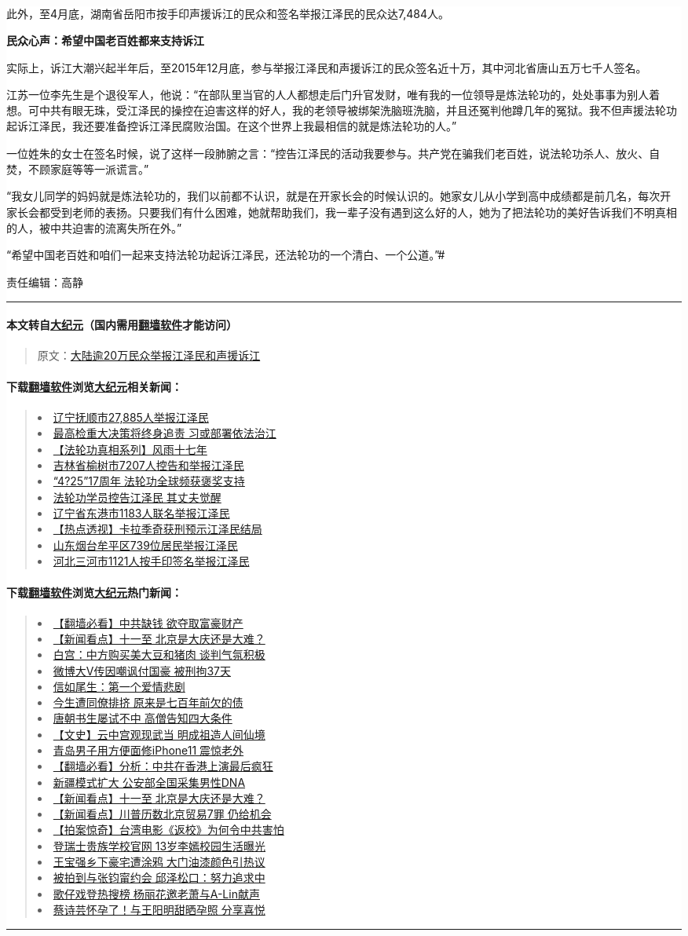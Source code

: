 <p>此外，至4月底，湖南省岳阳市按手印声援诉江的民众和签名举报江泽民的民众达7,484人。</p>
<p><strong>民众心声：希望中国老百姓都来支持诉江</strong></p>
<p>实际上，诉江大潮兴起半年后，至2015年12月底，参与举报江泽民和声援诉江的民众签名近十万，其中河北省唐山五万七千人签名。</p>
<p>江苏一位李先生是个退役军人，他说：“在部队里当官的人人都想走后门升官发财，唯有我的一位领导是炼法轮功的，处处事事为别人着想。可中共有眼无珠，受江泽民的操控在迫害这样的好人，我的老领导被绑架洗脑班洗脑，并且还冤判他蹲几年的冤狱。我不但声援法轮功起诉江泽民，我还要准备控诉江泽民腐败治国。在这个世界上我最相信的就是炼法轮功的人。”</p>
<p>一位姓朱的女士在签名时候，说了这样一段肺腑之言：“控告江泽民的活动我要参与。共产党在骗我们老百姓，说法轮功杀人、放火、自焚，不顾家庭等等一派谎言。”</p>
<p>“我女儿同学的妈妈就是炼法轮功的，我们以前都不认识，就是在开家长会的时候认识的。她家女儿从小学到高中成绩都是前几名，每次开家长会都受到老师的表扬。只要我们有什么困难，她就帮助我们，我一辈子没有遇到这么好的人，她为了把法轮功的美好告诉我们不明真相的人，被中共迫害的流离失所在外。”</p>
<p>“希望中国老百姓和咱们一起来支持法轮功起诉江泽民，还法轮功的一个清白、一个公道。”#</p>
<p>责任编辑：高静</p>
<hr>

#### 本文转自<a href="http://www.epochtimes.com">大纪元</a>（国内需用<a href="https://git.io/JesJV">翻墙软件</a>才能访问）
> 原文：<a href="http://www.epochtimes.com/gb/16/6/10/n7984570.htm">大陆逾20万民众举报江泽民和声援诉江</a>
#### 下载<a href="https://git.io/JesJV">翻墙软件</a>浏览<a href="http://www.epochtimes.com">大纪元</a>相关新闻：
> <li><a href="http://www.epochtimes.com/gb/16/6/2/n7958331.htm">辽宁抚顺市27,885人举报江泽民</a></li>
> <li><a href="http://www.epochtimes.com/gb/16/5/19/n7911602.htm">最高检重大决策将终身追责 习或部署依法治江</a></li>
> <li><a href="http://www.epochtimes.com/gb/16/5/12/n7886631.htm">【法轮功真相系列】风雨十七年</a></li>
> <li><a href="http://www.epochtimes.com/gb/16/5/5/n7806036.htm">吉林省榆树市7207人控告和举报江泽民</a></li>
> <li><a href="http://www.epochtimes.com/gb/16/4/23/n7636609.htm">“4?25”17周年 法轮功全球频获褒奖支持</a></li>
> <li><a href="http://www.epochtimes.com/gb/16/4/4/n7521026.htm">法轮功学员控告江泽民  其丈夫觉醒</a></li>
> <li><a href="http://www.epochtimes.com/gb/16/3/31/n7480182.htm">辽宁省东港市1183人联名举报江泽民</a></li>
> <li><a href="http://www.epochtimes.com/gb/16/3/25/n7457507.htm">【热点透视】卡拉季奇获刑预示江泽民结局</a></li>
> <li><a href="http://www.epochtimes.com/gb/16/3/19/n4666117.htm">山东烟台牟平区739位居民举报江泽民</a></li>
> <li><a href="http://www.epochtimes.com/gb/16/2/15/n4640599.htm">河北三河市1121人按手印签名举报江泽民</a></li>

#### 下载<a href="https://git.io/JesJV">翻墙软件</a>浏览<a href="http://www.epochtimes.com">大纪元</a>热门新闻：
> <li><a href="http://www.epochtimes.com/gb/19/9/25/n11546931.htm">【翻墙必看】中共缺钱 欲夺取富豪财产</a></li>
> <li><a href="http://www.epochtimes.com/gb/19/9/26/n11548856.htm">【新闻看点】十一至 北京是大庆还是大难？</a></li>
> <li><a href="http://www.epochtimes.com/gb/19/9/26/n11548713.htm">白宫：中方购买美大豆和猪肉 谈判气氛积极</a></li>
> <li><a href="http://www.epochtimes.com/gb/19/9/26/n11548966.htm">微博大V传因嘲讽付国豪 被刑拘37天</a></li>
> <li><a href="http://www.epochtimes.com/gb/12/4/16/n3566971.htm">信如尾生：第一个爱情悲剧</a></li>
> <li><a href="http://www.epochtimes.com/gb/15/9/3/n4519621.htm">今生遭同僚排挤 原来是七百年前欠的债</a></li>
> <li><a href="http://www.epochtimes.com/gb/19/9/20/n11534314.htm">唐朝书生屡试不中 高僧告知四大条件</a></li>
> <li><a href="http://www.epochtimes.com/gb/16/7/1/n8056353.htm">【文史】云中宫观现武当 明成祖造人间仙境</a></li>
> <li><a href="http://www.epochtimes.com/gb/19/9/25/n11546708.htm">青岛男子用方便面修iPhone11 震惊老外</a></li>
> <li><a href="http://www.epochtimes.com/gb/19/9/25/n11545125.htm">【翻墙必看】分析：中共在香港上演最后疯狂</a></li>
> <li><a href="http://www.epochtimes.com/gb/19/9/25/n11546501.htm">新疆模式扩大 公安部全国采集男性DNA</a></li>
> <li><a href="http://www.epochtimes.com/gb/19/9/26/n11548856.htm">【新闻看点】十一至 北京是大庆还是大难？</a></li>
> <li><a href="http://www.epochtimes.com/gb/19/9/25/n11546490.htm">【新闻看点】川普历数北京贸易7罪 仍给机会</a></li>
> <li><a href="http://www.epochtimes.com/gb/19/9/24/n11542455.htm">【拍案惊奇】台湾电影《返校》为何令中共害怕</a></li>
> <li><a href="http://www.epochtimes.com/gb/19/9/24/n11544222.htm">登瑞士贵族学校官网 13岁李嫣校园生活曝光</a></li>
> <li><a href="http://www.epochtimes.com/gb/19/9/24/n11544375.htm">王宝强乡下豪宅遭涂鸦 大门油漆颜色引热议</a></li>
> <li><a href="http://www.epochtimes.com/gb/19/9/25/n11545153.htm">被拍到与张钧甯约会 邱泽松口：努力追求中</a></li>
> <li><a href="http://www.epochtimes.com/gb/19/9/25/n11545320.htm">歌仔戏登热搜榜 杨丽花邀老萧与A-Lin献声</a></li>
> <li><a href="http://www.epochtimes.com/gb/19/9/26/n11547898.htm">蔡诗芸怀孕了！与王阳明甜晒孕照 分享喜悦</a></li>
<hr>
